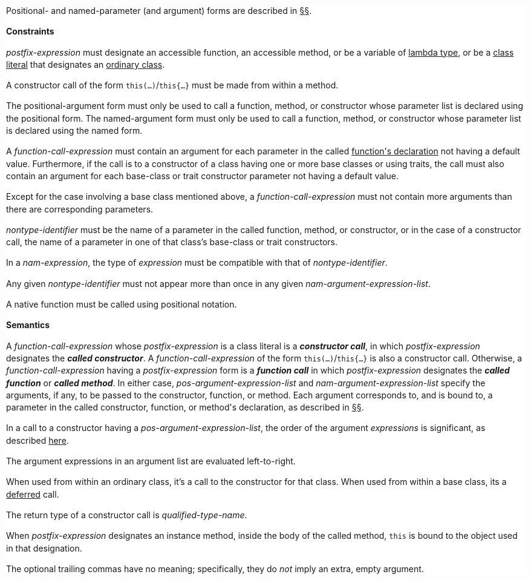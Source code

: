 Positional- and named-parameter (and argument) forms are described in [§§](#sec-Functions.General).

**Constraints**

*postfix-expression* must designate an accessible function, an accessible method, or be a variable of [lambda type](#sec-Lambda-Types), or be a [class literal](#sec-Class-Literals) that designates an [ordinary class](#sec-Class-Declarations).

A constructor call of the form `this(…)`/`this{…}` must be made from within a method.

The positional-argument form must only be used to call a function, method, or constructor whose parameter list is declared using the positional form. The named-argument form must only be used to call a function, method, or constructor whose parameter list is declared using the named form.

A *function-call-expression* must contain an argument for each parameter in the called [function's declaration](#sec-Function-Declarations) not having a default value. Furthermore, if the call is to a constructor of a class having one or more base classes or using traits, the call must also contain an argument for each base-class or trait constructor parameter not having a default value.

Except for the case involving a base class mentioned above, a *function-call-expression* must not contain more arguments than there are corresponding parameters.

*nontype-identifier* must be the name of a parameter in the called function, method, or constructor, or in the case of a constructor call, the name of a parameter in one of that class’s base-class or trait constructors.

In a *nam-expression*, the type of *expression* must be compatible with that of *nontype-identifier*.

Any given *nontype-identifier* must not appear more than once in any given *nam-argument-expression-list*.

A native function must be called using positional notation.

**Semantics**

A *function-call-expression* whose *postfix-expression* is a class literal is a ***constructor call***, in which *postfix-expression* designates the ***called constructor***. A *function-call-expression* of the form `this(…)`/`this{…}` is also a constructor call.  Otherwise, a *function-call-expression* having a *postfix-expression* form is a ***function call*** in which *postfix-expression* designates the ***called function*** or ***called method***. In either case, *pos-argument-expression-list* and *nam-argument-expression-list* specify the arguments, if any, to be passed to the constructor, function, or method. Each argument corresponds to, and is bound to, a parameter in the called constructor, function, or method's declaration, as described in [§§](#sec-Function-Declarations).

In a call to a constructor having a *pos-argument-expression-list*, the order of the argument *expressions* is significant, as described [here](#sec-Fields).

The argument expressions in an argument list are evaluated left-to-right.

When used from within an ordinary class, it’s a call to the constructor for that class. When used from within a base class, its a [deferred](#sec-Methods) call.

The return type of a constructor call is *qualified-type-name*.

When *postfix-expression* designates an instance method, inside the body of the called method, `this` is bound to the object used in that designation.

The optional trailing commas have no meaning; specifically, they do *not* imply an extra, empty argument.
